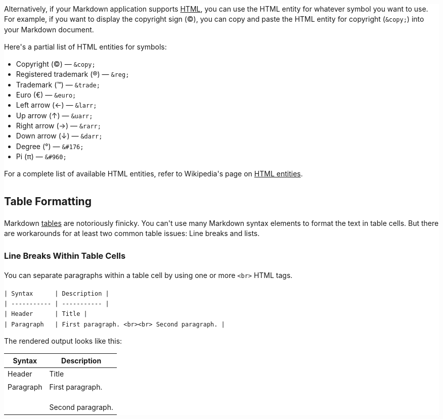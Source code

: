 Alternatively, if your Markdown application supports [HTML](basic-syntax/#html), you can use the HTML entity for whatever symbol you want to use. For example, if you want to display the copyright sign (&copy;), you can copy and paste the HTML entity for copyright (`&copy;`) into your Markdown document.

Here's a partial list of HTML entities for symbols:

- Copyright (&copy;) — `&copy;`
- Registered trademark (&reg;) — `&reg;`
- Trademark (&trade;) — `&trade;`
- Euro (&euro;) — `&euro;`
- Left arrow (&larr;) — `&larr;`
- Up arrow (&uarr;) — `&uarr;`
- Right arrow (&rarr;) — `&rarr;`
- Down arrow (&darr;) — `&darr;`
- Degree (&#176;) — `&#176;`
- Pi (&#960;) — `&#960;`

For a complete list of available HTML entities, refer to Wikipedia's page on [HTML entities](https://en.wikipedia.org/wiki/List_of_XML_and_HTML_character_entity_references). 

## Table Formatting

Markdown [tables](extended-syntax/#tables) are notoriously finicky. You can't use many Markdown syntax elements to format the text in table cells. But there are workarounds for at least two common table issues: Line breaks and lists.

### Line Breaks Within Table Cells

You can separate paragraphs within a table cell by using one or more `<br>` HTML tags. 

```
| Syntax      | Description |
| ----------- | ----------- |
| Header      | Title |
| Paragraph   | First paragraph. <br><br> Second paragraph. |
```

The rendered output looks like this:

<table class="table table-bordered">
  <thead>
    <tr>
      <th>Syntax</th>
      <th>Description</th>
    </tr>
  </thead>
  <tbody>
    <tr>
      <td>Header</td>
      <td>Title</td>
    </tr>
    <tr>
      <td>Paragraph</td>
      <td>First paragraph. <br><br> Second paragraph.</td>
    </tr>
  </tbody>
</table>
